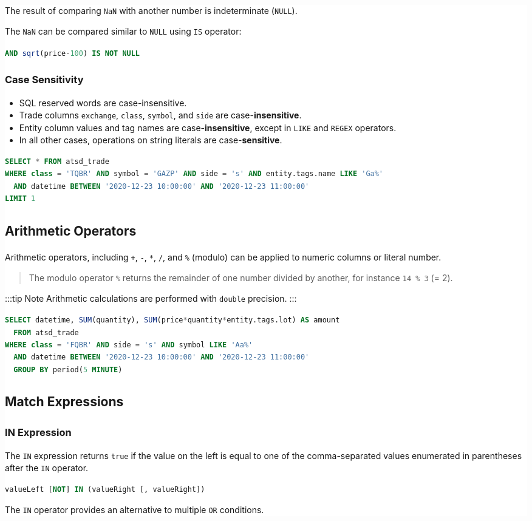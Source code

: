 The result of comparing `NaN` with another number is indeterminate (`NULL`).

The `NaN` can be compared similar to `NULL` using `IS` operator:

```sql
AND sqrt(price-100) IS NOT NULL
```

### Case Sensitivity

* SQL reserved words are case-insensitive.
* Trade columns `exchange`, `class`, `symbol`, and `side` are case-**insensitive**.
* Entity column values and tag names are case-**insensitive**, except in `LIKE` and `REGEX` operators.
* In all other cases, operations on string literals are case-**sensitive**.

```sql
SELECT * FROM atsd_trade
WHERE class = 'TQBR' AND symbol = 'GAZP' AND side = 's' AND entity.tags.name LIKE 'Ga%'
  AND datetime BETWEEN '2020-12-23 10:00:00' AND '2020-12-23 11:00:00'
LIMIT 1
```

## Arithmetic Operators

Arithmetic operators, including `+`, `-`, `*`, `/`, and `%` (modulo) can be applied to numeric columns or literal number.

> The modulo operator `%` returns the remainder of one number divided by another, for instance `14 % 3` (= 2).

:::tip Note
Arithmetic calculations are performed with `double` precision.
:::

```sql
SELECT datetime, SUM(quantity), SUM(price*quantity*entity.tags.lot) AS amount
  FROM atsd_trade
WHERE class = 'FQBR' AND side = 's' AND symbol LIKE 'Aa%'
  AND datetime BETWEEN '2020-12-23 10:00:00' AND '2020-12-23 11:00:00'
  GROUP BY period(5 MINUTE)
```

## Match Expressions

### IN Expression

The `IN` expression returns `true` if the value on the left is equal to one of the comma-separated values enumerated in parentheses after the `IN` operator.

```sql
valueLeft [NOT] IN (valueRight [, valueRight])
```

The `IN` operator provides an alternative to multiple `OR` conditions.
